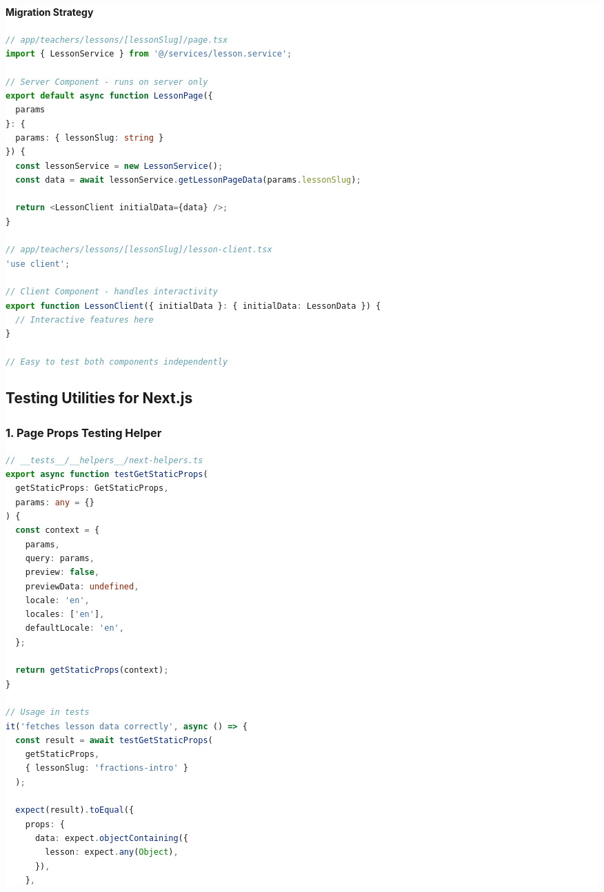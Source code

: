 #### Migration Strategy
```typescript
// app/teachers/lessons/[lessonSlug]/page.tsx
import { LessonService } from '@/services/lesson.service';

// Server Component - runs on server only
export default async function LessonPage({ 
  params 
}: { 
  params: { lessonSlug: string } 
}) {
  const lessonService = new LessonService();
  const data = await lessonService.getLessonPageData(params.lessonSlug);
  
  return <LessonClient initialData={data} />;
}

// app/teachers/lessons/[lessonSlug]/lesson-client.tsx
'use client';

// Client Component - handles interactivity
export function LessonClient({ initialData }: { initialData: LessonData }) {
  // Interactive features here
}

// Easy to test both components independently
```

## Testing Utilities for Next.js

### 1. Page Props Testing Helper
```typescript
// __tests__/__helpers__/next-helpers.ts
export async function testGetStaticProps(
  getStaticProps: GetStaticProps,
  params: any = {}
) {
  const context = {
    params,
    query: params,
    preview: false,
    previewData: undefined,
    locale: 'en',
    locales: ['en'],
    defaultLocale: 'en',
  };
  
  return getStaticProps(context);
}

// Usage in tests
it('fetches lesson data correctly', async () => {
  const result = await testGetStaticProps(
    getStaticProps,
    { lessonSlug: 'fractions-intro' }
  );
  
  expect(result).toEqual({
    props: {
      data: expect.objectContaining({
        lesson: expect.any(Object),
      }),
    },
```